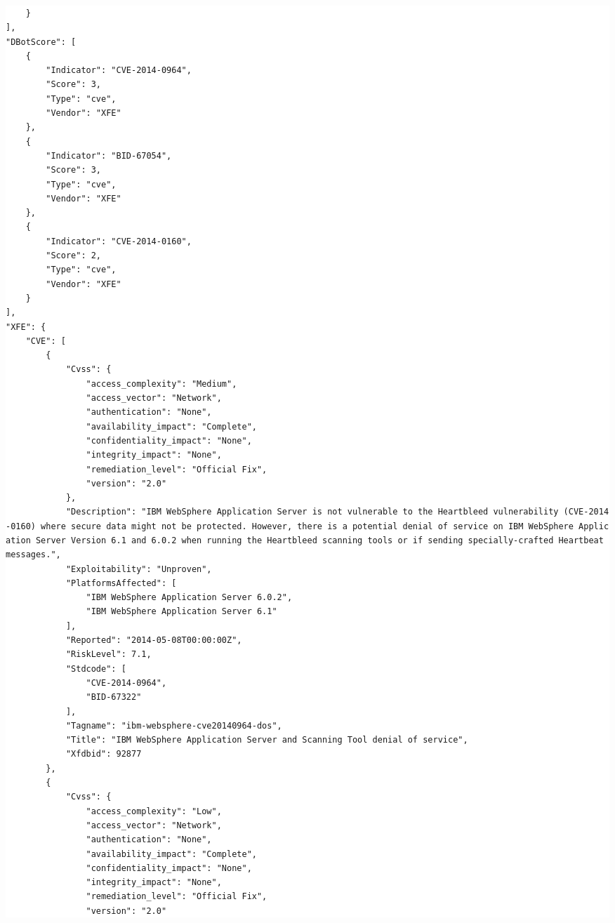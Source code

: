         }
    ],
    "DBotScore": [
        {
            "Indicator": "CVE-2014-0964",
            "Score": 3,
            "Type": "cve",
            "Vendor": "XFE"
        },
        {
            "Indicator": "BID-67054",
            "Score": 3,
            "Type": "cve",
            "Vendor": "XFE"
        },
        {
            "Indicator": "CVE-2014-0160",
            "Score": 2,
            "Type": "cve",
            "Vendor": "XFE"
        }
    ],
    "XFE": {
        "CVE": [
            {
                "Cvss": {
                    "access_complexity": "Medium",
                    "access_vector": "Network",
                    "authentication": "None",
                    "availability_impact": "Complete",
                    "confidentiality_impact": "None",
                    "integrity_impact": "None",
                    "remediation_level": "Official Fix",
                    "version": "2.0"
                },
                "Description": "IBM WebSphere Application Server is not vulnerable to the Heartbleed vulnerability (CVE-2014-0160) where secure data might not be protected. However, there is a potential denial of service on IBM WebSphere Application Server Version 6.1 and 6.0.2 when running the Heartbleed scanning tools or if sending specially-crafted Heartbeat messages.",
                "Exploitability": "Unproven",
                "PlatformsAffected": [
                    "IBM WebSphere Application Server 6.0.2",
                    "IBM WebSphere Application Server 6.1"
                ],
                "Reported": "2014-05-08T00:00:00Z",
                "RiskLevel": 7.1,
                "Stdcode": [
                    "CVE-2014-0964",
                    "BID-67322"
                ],
                "Tagname": "ibm-websphere-cve20140964-dos",
                "Title": "IBM WebSphere Application Server and Scanning Tool denial of service",
                "Xfdbid": 92877
            },
            {
                "Cvss": {
                    "access_complexity": "Low",
                    "access_vector": "Network",
                    "authentication": "None",
                    "availability_impact": "Complete",
                    "confidentiality_impact": "None",
                    "integrity_impact": "None",
                    "remediation_level": "Official Fix",
                    "version": "2.0"